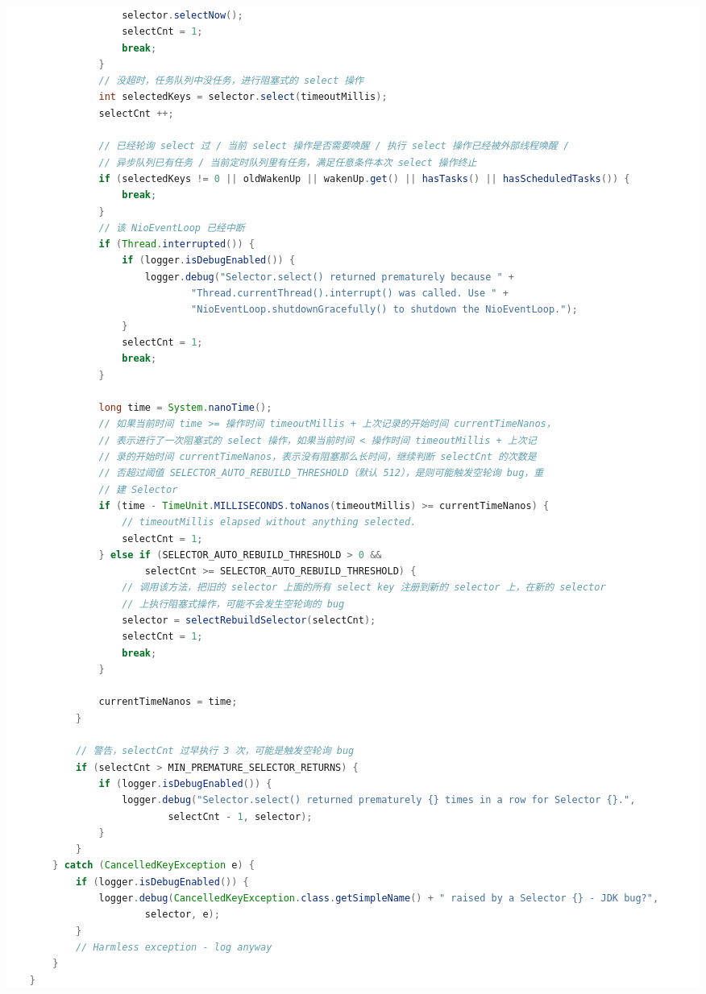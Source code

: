 ```java
                    selector.selectNow();
                    selectCnt = 1;
                    break;
                }
                // 没超时，任务队列中没任务，进行阻塞式的 select 操作
                int selectedKeys = selector.select(timeoutMillis);
                selectCnt ++;

                // 已经轮询 select 过 / 当前 select 操作是否需要唤醒 / 执行 select 操作已经被外部线程唤醒 /
                // 异步队列已有任务 / 当前定时队列里有任务，满足任意条件本次 select 操作终止
                if (selectedKeys != 0 || oldWakenUp || wakenUp.get() || hasTasks() || hasScheduledTasks()) {
                    break;
                }
                // 该 NioEventLoop 已经中断
                if (Thread.interrupted()) {
                    if (logger.isDebugEnabled()) {
                        logger.debug("Selector.select() returned prematurely because " +
                                "Thread.currentThread().interrupt() was called. Use " +
                                "NioEventLoop.shutdownGracefully() to shutdown the NioEventLoop.");
                    }
                    selectCnt = 1;
                    break;
                }

                long time = System.nanoTime();
                // 如果当前时间 time >= 操作时间 timeoutMillis + 上次记录的开始时间 currentTimeNanos，
                // 表示进行了一次阻塞式的 select 操作，如果当前时间 < 操作时间 timeoutMillis + 上次记
                // 录的开始时间 currentTimeNanos，表示没有阻塞那么长时间，继续判断 selectCnt 的次数是
                // 否超过阈值 SELECTOR_AUTO_REBUILD_THRESHOLD（默认 512），是则可能触发空轮询 bug，重
                // 建 Selector
                if (time - TimeUnit.MILLISECONDS.toNanos(timeoutMillis) >= currentTimeNanos) {
                    // timeoutMillis elapsed without anything selected.
                    selectCnt = 1;
                } else if (SELECTOR_AUTO_REBUILD_THRESHOLD > 0 &&
                        selectCnt >= SELECTOR_AUTO_REBUILD_THRESHOLD) {
                    // 调用该方法，把旧的 selector 上面的所有 select key 注册到新的 selector 上，在新的 selector
                    // 上执行阻塞式操作，可能不会发生空轮询的 bug
                    selector = selectRebuildSelector(selectCnt);
                    selectCnt = 1;
                    break;
                }

                currentTimeNanos = time;
            }

            // 警告，selectCnt 过早执行 3 次，可能是触发空轮询 bug
            if (selectCnt > MIN_PREMATURE_SELECTOR_RETURNS) {
                if (logger.isDebugEnabled()) {
                    logger.debug("Selector.select() returned prematurely {} times in a row for Selector {}.",
                            selectCnt - 1, selector);
                }
            }
        } catch (CancelledKeyException e) {
            if (logger.isDebugEnabled()) {
                logger.debug(CancelledKeyException.class.getSimpleName() + " raised by a Selector {} - JDK bug?",
                        selector, e);
            }
            // Harmless exception - log anyway
        }
    }
```